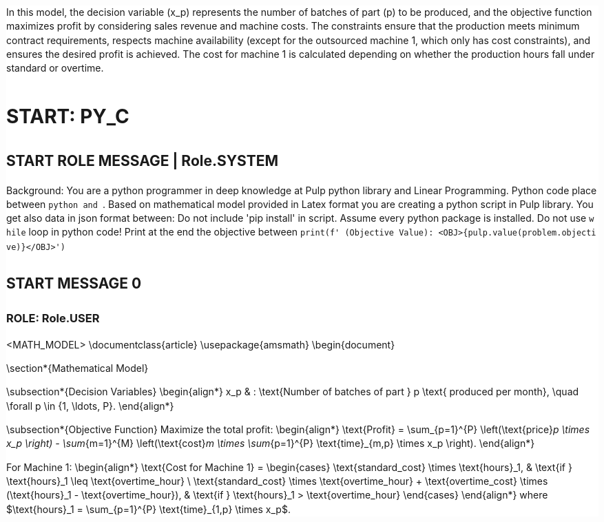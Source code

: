 In this model, the decision variable \(x_p\) represents the number of batches of part \(p\) to be produced, and the objective function maximizes profit by considering sales revenue and machine costs. The constraints ensure that the production meets minimum contract requirements, respects machine availability (except for the outsourced machine 1, which only has cost constraints), and ensures the desired profit is achieved. The cost for machine 1 is calculated depending on whether the production hours fall under standard or overtime.

# START: PY_C 
## START ROLE MESSAGE | Role.SYSTEM 
Background: You are a python programmer in deep knowledge at Pulp python library and Linear Programming. Python code place between ```python and ```. Based on mathematical model provided in Latex format you are creating a python script in Pulp library. You get also data in json format between: <DATA></DATA> Do not include 'pip install' in script. Assume every python package is installed. Do not use `while` loop in python code! Print at the end the objective between <OBJ></OBJ> `print(f' (Objective Value): <OBJ>{pulp.value(problem.objective)}</OBJ>')` 
## START MESSAGE 0 
### ROLE: Role.USER
<MATH_MODEL>
\documentclass{article}
\usepackage{amsmath}
\begin{document}

\section*{Mathematical Model}

\subsection*{Decision Variables}
\begin{align*}
x_p & : \text{Number of batches of part } p \text{ produced per month}, \quad \forall p \in \{1, \ldots, P\}.
\end{align*}

\subsection*{Objective Function}
Maximize the total profit:
\begin{align*}
\text{Profit} = \sum_{p=1}^{P} \left(\text{price}_p \times x_p \right) - \sum_{m=1}^{M} \left(\text{cost}_m \times \sum_{p=1}^{P} \text{time}_{m,p} \times x_p \right).
\end{align*}

For Machine 1:
\begin{align*}
\text{Cost for Machine 1} = 
\begin{cases} 
\text{standard\_cost} \times \text{hours}_1, & \text{if } \text{hours}_1 \leq \text{overtime\_hour} \\
\text{standard\_cost} \times \text{overtime\_hour} + \text{overtime\_cost} \times (\text{hours}_1 - \text{overtime\_hour}), & \text{if } \text{hours}_1 > \text{overtime\_hour}
\end{cases}
\end{align*}
where $\text{hours}_1 = \sum_{p=1}^{P} \text{time}_{1,p} \times x_p$.

